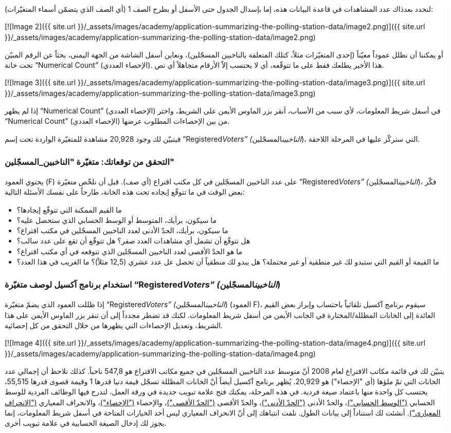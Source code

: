 لنحدد بعدذاك عدد المشاهدات في قاعدة البيانات هذه، إما بإسدال الجدول حتى الأسفل أو بطرح الصف 1 (أي الصف الذي يتضمّن أسماء المتغيّرات):

[![Image 2]({{ site.url }}/\_assets/images/academy/application-summarizing-the-polling-station-data/image2.png)]({{ site.url }}/\_assets/images/academy/application-summarizing-the-polling-station-data/image2.png)

أو يمكننا أن نظلل عموداً معيّناً (إحدى المتغيّرات مثلاً، كتلك المتعلقة بالناخبين المسجّلين)، ونعاين أسفل الشاشة من الجهة اليمنى، بحثاً عن الرقم المبيّن تحت خانة “Numerical Count” (الإحصاء العددي). هذا الأخير يطلعك فقط على ما تتوقّعه، أي لا يحتسب إلاّ الأرقام متجاهلاً أي نص.

[![Image 3]({{ site.url }}/\_assets/images/academy/application-summarizing-the-polling-station-data/image3.png)]({{ site.url }}/\_assets/images/academy/application-summarizing-the-polling-station-data/image3.png)

إذا لم يظهر “Numerical Count” (الإحصاء العددي) في أسفل شريط المعلومات، لأي سبب من الأسباب، أنقر بزر الماوس الأيمن على الشريط، واختر “Numerical Count” (الإحصاء العددي) من بين الإحصاءات المطلوب عرضها.

فيتبيّن لك وجود 20,928 مشاهدة للمتغيّرة الواردة تحت إسم “Registered*Voters” (الناخبين*المسجّلين)، التي سنركّز عليها في المرحلة اللاحقة.

### التحقق من توقعاتك: متغيّرة "الناخبين_المسجّلين"

يحتوي العمود (F) على عدد الناخبين المسجّلين في كل مكتب اقتراع (أي صف). قبل أن نلخّص متغيّرة “Registered*Voters” (الناخبين*المسجّلين)، فكّر بعض الوقت في ما تتوقّع إيجاده تحت هذه الخانة، طارحاً على نفسك الأسئلة التالية:

- ما القيم الممكنة التي تتوقّع إيجادها؟
- ما سيكون، برأيك، المتوسط أو الوسط الحسابي الذي ستحصل عليه؟
- ما سيكون، برأيك، الحدّ الأدنى لعدد الناخبين المسجّلين في مكتب اقتراع؟
- هل تتوقّع أن تشمل أي مشاهدات العدد صفر؟ هل تتوقّع أن تقع على عدد سالب؟
- ما هو الحدّ الأقصى لعدد الناخبين المسجّلين الذي تتوقعه في أي مكتب اقتراع؟
- ما القيمة أو القيم التي ستبدو لك غير منطقية أو غير محتملة؟ هل يبدو لك منطقياً أن تحصل عل عدد عشري (12,5 مثلاً)؟ ما الغريب في هذا العدد؟

### استخدام برنامج آكسيل لوصف متغيّرة “Registered*Voters” (الناخبين*المسجّلين)

إذا ظللت العمود الذي يضمّ متغيّرة “Registered*Voters” (الناخبين*المسجّلين) (العمود F)، سيقوم برنامج آكسيل تلقائياً باحتساب وإبراز بعض القيم العائدة إلى الخانات المظللة/المختارة في الجانب الأيمن من أسفل شريط المعلومات. لكنك قد تضطر مجدداً إلى أن تنقر بزر الماوس الأيمن على هذا الشريط، وتعديل الإحصاءات التي يظهرها من خلال التحقق من كل إحصائية.

[![Image 4]({{ site.url }}/\_assets/images/academy/application-summarizing-the-polling-station-data/image4.png)]({{ site.url }}/\_assets/images/academy/application-summarizing-the-polling-station-data/image4.png)

يتبيّن لك في قائمة مكاتب الاقتراع لعام 2008 أنّ متوسط عدد الناخبين المسجّلين في جميع مكاتب الاقتراع هو 547,8 ناخباً. كذلك تلاحظ أن إجمالي عدد الخانات التي تمّ ملؤها (أي "الإحصاء") هو 20,929. يُظهر برنامج آكسيل أيضاً أنّ الخانات المظللة تسجّل قيمة دنيا قدرها 1 وقيمة قصوى قدرها 55,515، يحتسب كل واحدة منها باعتماد صيغة فردية. في هذه المرحلة، يمكنك فتح علامة تبويب جديدة في ورقة العمل، لتدرج فيها الوظائف الفردية للوسط الحسابي [("الوسط الحسابي")](https://support.office.com/en-nz/article/AVERAGE-function-08cc8ca2-0177-42f8-8750-a1e9ae9637a2)، والحدّ الأدنى [("الحدّ الأدنى")](https://support.office.com/en-in/article/MIN-function-6a4b0dd8-7853-474e-bf22-6014a60cfbd1)، والحدّ الأقصى [("الحدّ الأقصى")](https://support.office.com/en-za/article/MAX-function-af0b7276-3817-4dbd-a0a4-ec915397dc7a)، والإحصاء [("الإحصاء")](https://support.office.com/en-us/article/COUNT-function-47858132-8828-4041-8c5b-a5fb729bab6f)، والانحراف المعياري [("الانحراف المعياري")](http://office.microsoft.com/en-001/excel-help/stdev-HP005209277.aspx). أنشئت لك استناداً إلى بيانات الطول. نلفت انتباهك إلى أنّ الانحراف المعياري ليس أحد الخيارات المتاحة في أسفل شريط المعلومات، إنما يجوز لك إدخال الصيغة الحسابية في علامة تبويب أخرى.
